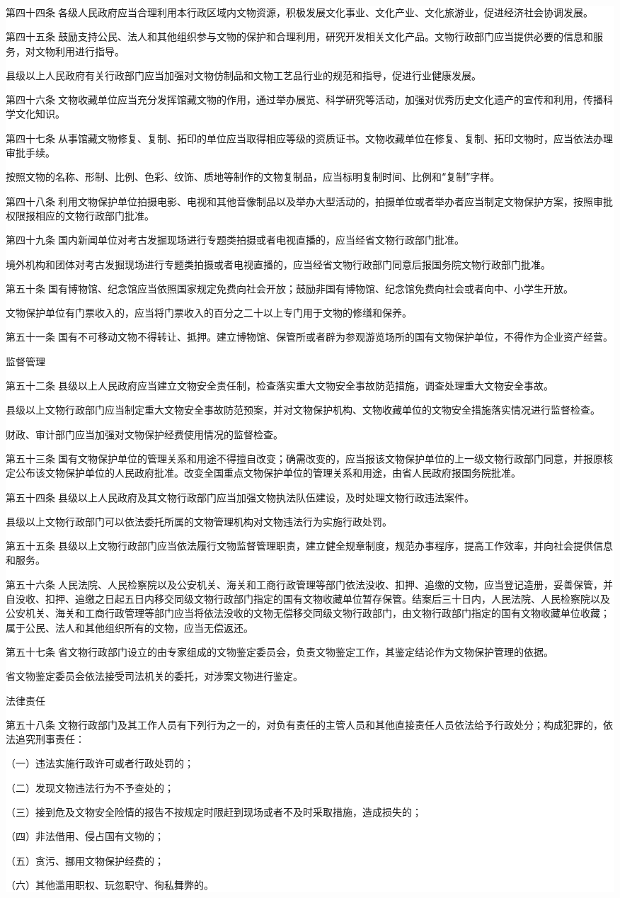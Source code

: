第四十四条 各级人民政府应当合理利用本行政区域内文物资源，积极发展文化事业、文化产业、文化旅游业，促进经济社会协调发展。

第四十五条 鼓励支持公民、法人和其他组织参与文物的保护和合理利用，研究开发相关文化产品。文物行政部门应当提供必要的信息和服务，对文物利用进行指导。

县级以上人民政府有关行政部门应当加强对文物仿制品和文物工艺品行业的规范和指导，促进行业健康发展。

第四十六条 文物收藏单位应当充分发挥馆藏文物的作用，通过举办展览、科学研究等活动，加强对优秀历史文化遗产的宣传和利用，传播科学文化知识。

第四十七条 从事馆藏文物修复、复制、拓印的单位应当取得相应等级的资质证书。文物收藏单位在修复、复制、拓印文物时，应当依法办理审批手续。

按照文物的名称、形制、比例、色彩、纹饰、质地等制作的文物复制品，应当标明复制时间、比例和“复制”字样。

第四十八条 利用文物保护单位拍摄电影、电视和其他音像制品以及举办大型活动的，拍摄单位或者举办者应当制定文物保护方案，按照审批权限报相应的文物行政部门批准。

第四十九条 国内新闻单位对考古发掘现场进行专题类拍摄或者电视直播的，应当经省文物行政部门批准。

境外机构和团体对考古发掘现场进行专题类拍摄或者电视直播的，应当经省文物行政部门同意后报国务院文物行政部门批准。

第五十条 国有博物馆、纪念馆应当依照国家规定免费向社会开放；鼓励非国有博物馆、纪念馆免费向社会或者向中、小学生开放。

文物保护单位有门票收入的，应当将门票收入的百分之二十以上专门用于文物的修缮和保养。

第五十一条 国有不可移动文物不得转让、抵押。建立博物馆、保管所或者辟为参观游览场所的国有文物保护单位，不得作为企业资产经营。

监督管理

第五十二条 县级以上人民政府应当建立文物安全责任制，检查落实重大文物安全事故防范措施，调查处理重大文物安全事故。

县级以上文物行政部门应当制定重大文物安全事故防范预案，并对文物保护机构、文物收藏单位的文物安全措施落实情况进行监督检查。

财政、审计部门应当加强对文物保护经费使用情况的监督检查。

第五十三条 国有文物保护单位的管理关系和用途不得擅自改变；确需改变的，应当报该文物保护单位的上一级文物行政部门同意，并报原核定公布该文物保护单位的人民政府批准。改变全国重点文物保护单位的管理关系和用途，由省人民政府报国务院批准。

第五十四条 县级以上人民政府及其文物行政部门应当加强文物执法队伍建设，及时处理文物行政违法案件。

县级以上文物行政部门可以依法委托所属的文物管理机构对文物违法行为实施行政处罚。

第五十五条 县级以上文物行政部门应当依法履行文物监督管理职责，建立健全规章制度，规范办事程序，提高工作效率，并向社会提供信息和服务。

第五十六条 人民法院、人民检察院以及公安机关、海关和工商行政管理等部门依法没收、扣押、追缴的文物，应当登记造册，妥善保管，并自没收、扣押、追缴之日起五日内移交同级文物行政部门指定的国有文物收藏单位暂存保管。结案后三十日内，人民法院、人民检察院以及公安机关、海关和工商行政管理等部门应当将依法没收的文物无偿移交同级文物行政部门，由文物行政部门指定的国有文物收藏单位收藏；属于公民、法人和其他组织所有的文物，应当无偿返还。

第五十七条 省文物行政部门设立的由专家组成的文物鉴定委员会，负责文物鉴定工作，其鉴定结论作为文物保护管理的依据。

省文物鉴定委员会依法接受司法机关的委托，对涉案文物进行鉴定。

法律责任

第五十八条 文物行政部门及其工作人员有下列行为之一的，对负有责任的主管人员和其他直接责任人员依法给予行政处分；构成犯罪的，依法追究刑事责任：

（一）违法实施行政许可或者行政处罚的；

（二）发现文物违法行为不予查处的；

（三）接到危及文物安全险情的报告不按规定时限赶到现场或者不及时采取措施，造成损失的；

（四）非法借用、侵占国有文物的；

（五）贪污、挪用文物保护经费的；

（六）其他滥用职权、玩忽职守、徇私舞弊的。
